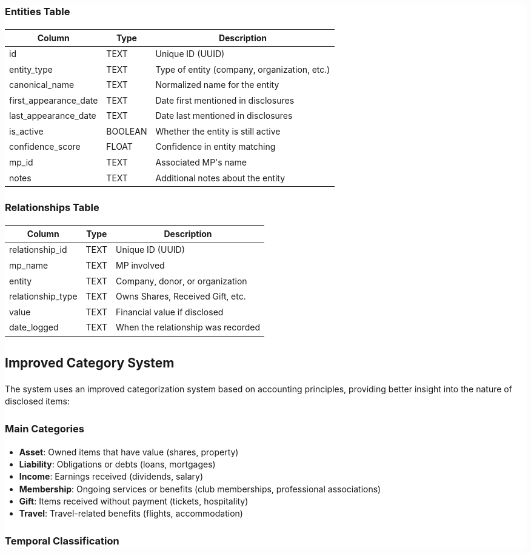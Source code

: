 ### Entities Table

| Column | Type | Description |
|--------|------|-------------|
| id | TEXT | Unique ID (UUID) |
| entity_type | TEXT | Type of entity (company, organization, etc.) |
| canonical_name | TEXT | Normalized name for the entity |
| first_appearance_date | TEXT | Date first mentioned in disclosures |
| last_appearance_date | TEXT | Date last mentioned in disclosures |
| is_active | BOOLEAN | Whether the entity is still active |
| confidence_score | FLOAT | Confidence in entity matching |
| mp_id | TEXT | Associated MP's name |
| notes | TEXT | Additional notes about the entity |

### Relationships Table

| Column | Type | Description |
|--------|------|-------------|
| relationship_id | TEXT | Unique ID (UUID) |
| mp_name | TEXT | MP involved |
| entity | TEXT | Company, donor, or organization |
| relationship_type | TEXT | Owns Shares, Received Gift, etc. |
| value | TEXT | Financial value if disclosed |
| date_logged | TEXT | When the relationship was recorded |

## Improved Category System

The system uses an improved categorization system based on accounting principles, providing better insight into the nature of disclosed items:

### Main Categories

- **Asset**: Owned items that have value (shares, property)
- **Liability**: Obligations or debts (loans, mortgages)
- **Income**: Earnings received (dividends, salary)
- **Membership**: Ongoing services or benefits (club memberships, professional associations)
- **Gift**: Items received without payment (tickets, hospitality)
- **Travel**: Travel-related benefits (flights, accommodation)

### Temporal Classification
